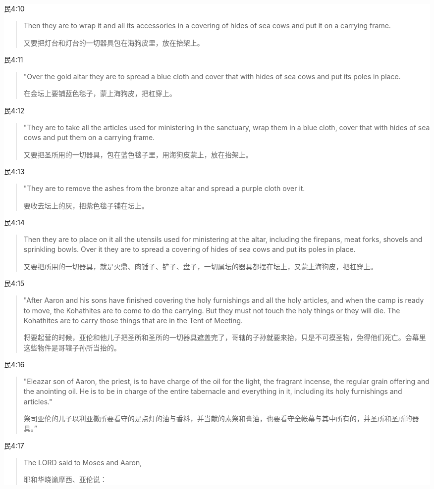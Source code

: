 
民4:10
> Then they are to wrap it and all its accessories in a covering of hides of sea cows and put it on a carrying frame.
>
> 又要把灯台和灯台的一切器具包在海狗皮里，放在抬架上。


民4:11
> "Over the gold altar they are to spread a blue cloth and cover that with hides of sea cows and put its poles in place.
>
> 在金坛上要铺蓝色毯子，蒙上海狗皮，把杠穿上。


民4:12
> "They are to take all the articles used for ministering in the sanctuary, wrap them in a blue cloth, cover that with hides of sea cows and put them on a carrying frame.
>
> 又要把圣所用的一切器具，包在蓝色毯子里，用海狗皮蒙上，放在抬架上。


民4:13
> "They are to remove the ashes from the bronze altar and spread a purple cloth over it.
>
> 要收去坛上的灰，把紫色毯子铺在坛上。


民4:14
> Then they are to place on it all the utensils used for ministering at the altar, including the firepans, meat forks, shovels and sprinkling bowls. Over it they are to spread a covering of hides of sea cows and put its poles in place.
>
> 又要把所用的一切器具，就是火鼎、肉锸子、铲子、盘子，一切属坛的器具都摆在坛上，又蒙上海狗皮，把杠穿上。


民4:15
> "After Aaron and his sons have finished covering the holy furnishings and all the holy articles, and when the camp is ready to move, the Kohathites are to come to do the carrying. But they must not touch the holy things or they will die. The Kohathites are to carry those things that are in the Tent of Meeting.
>
> 将要起营的时候，亚伦和他儿子把圣所和圣所的一切器具遮盖完了，哥辖的子孙就要来抬，只是不可摸圣物，免得他们死亡。会幕里这些物件是哥辖子孙所当抬的。


民4:16
> "Eleazar son of Aaron, the priest, is to have charge of the oil for the light, the fragrant incense, the regular grain offering and the anointing oil. He is to be in charge of the entire tabernacle and everything in it, including its holy furnishings and articles."
>
> 祭司亚伦的儿子以利亚撒所要看守的是点灯的油与香料，并当献的素祭和膏油，也要看守全帐幕与其中所有的，并圣所和圣所的器具。”


民4:17
> The LORD said to Moses and Aaron,
>
> 耶和华晓谕摩西、亚伦说：

